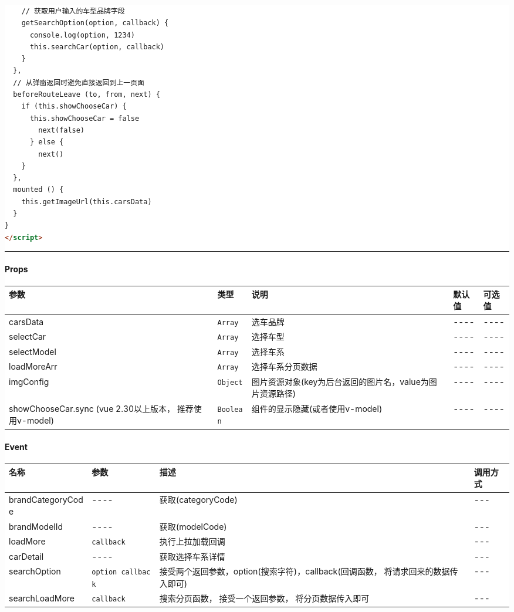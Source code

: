 ```html
    // 获取用户输入的车型品牌字段
    getSearchOption(option, callback) {
      console.log(option, 1234)
      this.searchCar(option, callback)
    }
  },
  // 从弹窗返回时避免直接返回到上一页面
  beforeRouteLeave (to, from, next) {
    if (this.showChooseCar) {
      this.showChooseCar = false
        next(false)
      } else {
        next()
    }
  },
  mounted () {
    this.getImageUrl(this.carsData)
  }
}
</script>
```

---
#### Props
| 参数              | 类型               | 说明            | 默认值 | 可选值 |
| :-----------      | :---------------  | :-------------- | :---- |:----  |
|  carsData         |       `Array`     |    选车品牌     | ----   | ----  |
|  selectCar        |       `Array`     |    选择车型     | ----   | ----  |
|  selectModel      |       `Array`     |    选择车系     | ----   | ----  |
|  loadMoreArr      |       `Array`     |    选择车系分页数据     | ----   | ----  |
|  imgConfig      |       `Object`     |    图片资源对象(key为后台返回的图片名，value为图片资源路径)     | ----   | ----  |
|  showChooseCar.sync (vue 2.30以上版本， 推荐使用v-model)|       `Boolean`     |    组件的显示隐藏(或者使用v-model)     | ----   | ----  |

#### Event
| 名称              | 参数        |         描述       | 调用方式 |
| :-----------------| :---       |:----------------   | :------ |
| brandCategoryCode | ----       | 获取(categoryCode) | ---     |
| brandModelId      | ----       | 获取(modelCode)    | ---     |
| loadMore          | `callback` | 执行上拉加载回调    | ---     |
| carDetail         | ----       | 获取选择车系详情    | ---     |
| searchOption      | `option callback`       | 接受两个返回参数，option(搜索字符)，callback(回调函数， 将请求回来的数据传入即可)    | ---     |
| searchLoadMore    | `callback`       | 搜索分页函数， 接受一个返回参数， 将分页数据传入即可    | ---     |
